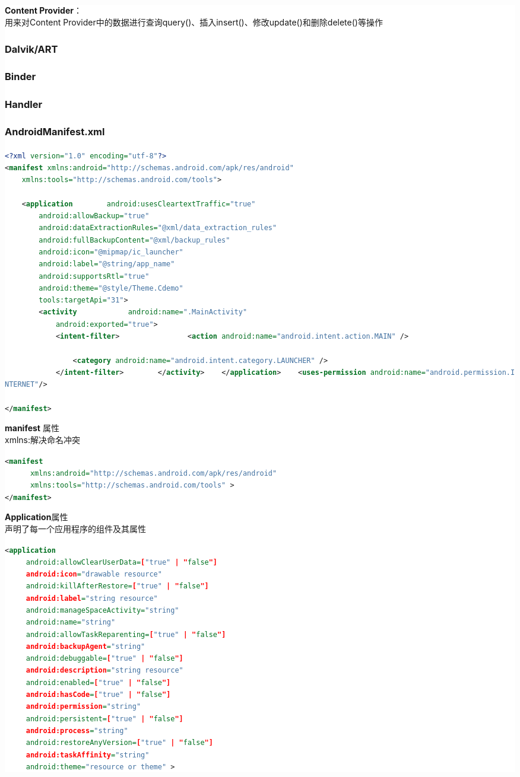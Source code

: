 **Content Provider**：  
用来对Content Provider中的数据进行查询query()、插入insert()、修改update()和删除delete()等操作

### Dalvik/ART

### Binder

### Handler
### AndroidManifest.xml
```xml
<?xml version="1.0" encoding="utf-8"?>  
<manifest xmlns:android="http://schemas.android.com/apk/res/android"  
    xmlns:tools="http://schemas.android.com/tools">  
  
    <application        android:usesCleartextTraffic="true"  
        android:allowBackup="true"  
        android:dataExtractionRules="@xml/data_extraction_rules"  
        android:fullBackupContent="@xml/backup_rules"  
        android:icon="@mipmap/ic_launcher"  
        android:label="@string/app_name"  
        android:supportsRtl="true"  
        android:theme="@style/Theme.Cdemo"  
        tools:targetApi="31">  
        <activity            android:name=".MainActivity"  
            android:exported="true">  
            <intent-filter>                <action android:name="android.intent.action.MAIN" />  
  
                <category android:name="android.intent.category.LAUNCHER" />  
            </intent-filter>        </activity>    </application>    <uses-permission android:name="android.permission.INTERNET"/>  
  
</manifest>
```
**manifest** 属性  
xmlns:解决命名冲突
```xml
<manifest 
	  xmlns:android="http://schemas.android.com/apk/res/android"
	  xmlns:tools="http://schemas.android.com/tools" >
</manifest>
```
**Application**属性  
声明了每一个应用程序的组件及其属性
```xml
<application  
	 android:allowClearUserData=["true" | "false"]
	 android:icon="drawable resource"
	 android:killAfterRestore=["true" | "false"]
	 android:label="string resource"
	 android:manageSpaceActivity="string"
	 android:name="string"
	 android:allowTaskReparenting=["true" | "false"]
	 android:backupAgent="string"
	 android:debuggable=["true" | "false"]
	 android:description="string resource"
	 android:enabled=["true" | "false"]
	 android:hasCode=["true" | "false"]
	 android:permission="string"
	 android:persistent=["true" | "false"]
	 android:process="string"
	 android:restoreAnyVersion=["true" | "false"]
	 android:taskAffinity="string"
	 android:theme="resource or theme" >
```